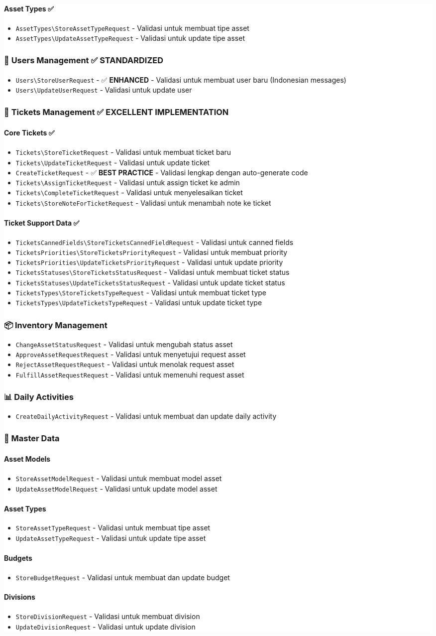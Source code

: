 #### **Asset Types** ✅  
- `AssetTypes\StoreAssetTypeRequest` - Validasi untuk membuat tipe asset
- `AssetTypes\UpdateAssetTypeRequest` - Validasi untuk update tipe asset

### 👥 **Users Management** ✅ **STANDARDIZED**
- `Users\StoreUserRequest` - ✅ **ENHANCED** - Validasi untuk membuat user baru (Indonesian messages)
- `Users\UpdateUserRequest` - Validasi untuk update user

### 🎫 **Tickets Management** ✅ **EXCELLENT IMPLEMENTATION**
#### **Core Tickets** ✅
- `Tickets\StoreTicketRequest` - Validasi untuk membuat ticket baru
- `Tickets\UpdateTicketRequest` - Validasi untuk update ticket  
- `CreateTicketRequest` - ✅ **BEST PRACTICE** - Validasi lengkap dengan auto-generate code
- `Tickets\AssignTicketRequest` - Validasi untuk assign ticket ke admin
- `Tickets\CompleteTicketRequest` - Validasi untuk menyelesaikan ticket
- `Tickets\StoreNoteForTicketRequest` - Validasi untuk menambah note ke ticket

#### **Ticket Support Data** ✅
- `TicketsCannedFields\StoreTicketsCannedFieldRequest` - Validasi untuk canned fields
- `TicketsPriorities\StoreTicketsPriorityRequest` - Validasi untuk membuat priority
- `TicketsPriorities\UpdateTicketsPriorityRequest` - Validasi untuk update priority  
- `TicketsStatuses\StoreTicketsStatusRequest` - Validasi untuk membuat ticket status
- `TicketsStatuses\UpdateTicketsStatusRequest` - Validasi untuk update ticket status
- `TicketsTypes\StoreTicketsTypeRequest` - Validasi untuk membuat ticket type
- `TicketsTypes\UpdateTicketsTypeRequest` - Validasi untuk update ticket type

### 📦 Inventory Management
- `ChangeAssetStatusRequest` - Validasi untuk mengubah status asset
- `ApproveAssetRequestRequest` - Validasi untuk menyetujui request asset
- `RejectAssetRequestRequest` - Validasi untuk menolak request asset
- `FulfillAssetRequestRequest` - Validasi untuk memenuhi request asset

### 📊 Daily Activities
- `CreateDailyActivityRequest` - Validasi untuk membuat dan update daily activity

### 🏢 Master Data
#### Asset Models
- `StoreAssetModelRequest` - Validasi untuk membuat model asset
- `UpdateAssetModelRequest` - Validasi untuk update model asset

#### Asset Types
- `StoreAssetTypeRequest` - Validasi untuk membuat tipe asset
- `UpdateAssetTypeRequest` - Validasi untuk update tipe asset

#### Budgets
- `StoreBudgetRequest` - Validasi untuk membuat dan update budget

#### Divisions
- `StoreDivisionRequest` - Validasi untuk membuat division
- `UpdateDivisionRequest` - Validasi untuk update division

